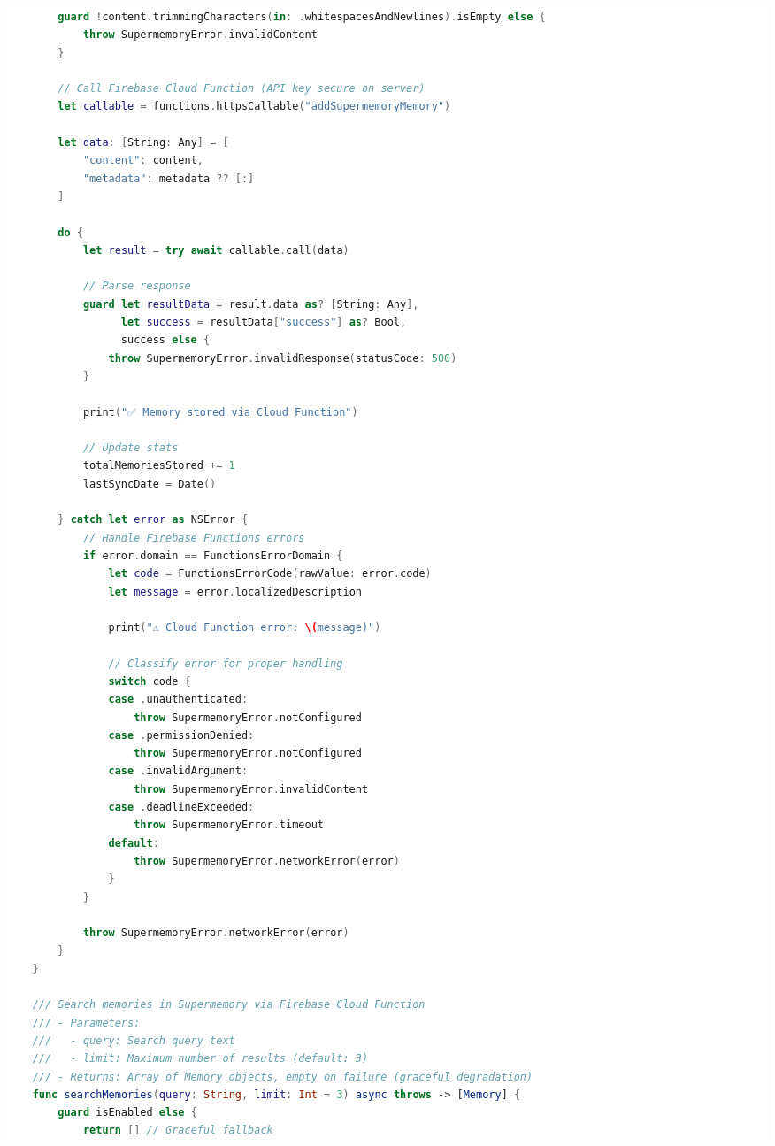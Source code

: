 ```swift
        guard !content.trimmingCharacters(in: .whitespacesAndNewlines).isEmpty else {
            throw SupermemoryError.invalidContent
        }

        // Call Firebase Cloud Function (API key secure on server)
        let callable = functions.httpsCallable("addSupermemoryMemory")

        let data: [String: Any] = [
            "content": content,
            "metadata": metadata ?? [:]
        ]

        do {
            let result = try await callable.call(data)

            // Parse response
            guard let resultData = result.data as? [String: Any],
                  let success = resultData["success"] as? Bool,
                  success else {
                throw SupermemoryError.invalidResponse(statusCode: 500)
            }

            print("✅ Memory stored via Cloud Function")

            // Update stats
            totalMemoriesStored += 1
            lastSyncDate = Date()

        } catch let error as NSError {
            // Handle Firebase Functions errors
            if error.domain == FunctionsErrorDomain {
                let code = FunctionsErrorCode(rawValue: error.code)
                let message = error.localizedDescription

                print("⚠️ Cloud Function error: \(message)")

                // Classify error for proper handling
                switch code {
                case .unauthenticated:
                    throw SupermemoryError.notConfigured
                case .permissionDenied:
                    throw SupermemoryError.notConfigured
                case .invalidArgument:
                    throw SupermemoryError.invalidContent
                case .deadlineExceeded:
                    throw SupermemoryError.timeout
                default:
                    throw SupermemoryError.networkError(error)
                }
            }

            throw SupermemoryError.networkError(error)
        }
    }

    /// Search memories in Supermemory via Firebase Cloud Function
    /// - Parameters:
    ///   - query: Search query text
    ///   - limit: Maximum number of results (default: 3)
    /// - Returns: Array of Memory objects, empty on failure (graceful degradation)
    func searchMemories(query: String, limit: Int = 3) async throws -> [Memory] {
        guard isEnabled else {
            return [] // Graceful fallback
```